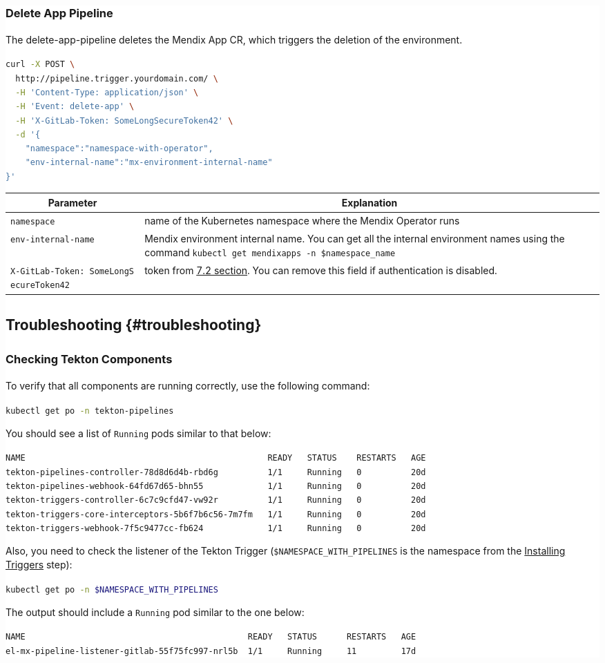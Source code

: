 ### Delete App Pipeline

The delete-app-pipeline deletes the Mendix App CR, which triggers the deletion of the environment.

```bash
curl -X POST \
  http://pipeline.trigger.yourdomain.com/ \
  -H 'Content-Type: application/json' \
  -H 'Event: delete-app' \
  -H 'X-GitLab-Token: SomeLongSecureToken42' \
  -d '{
    "namespace":"namespace-with-operator",
    "env-internal-name":"mx-environment-internal-name"
}'
```

| Parameter | Explanation                                                                                                                                     |
| --- |-------------------------------------------------------------------------------------------------------------------------------------------------|
| `namespace` | name of the Kubernetes namespace where the Mendix Operator runs                                                                                 |
| `env-internal-name` | Mendix environment internal name. You can get all the internal environment names using the command `kubectl get mendixapps -n $namespace_name` |
| `X-GitLab-Token: SomeLongSecureToken42` | token from [7.2 section](#authentication). You can remove this field if authentication is disabled.                         |

## Troubleshooting {#troubleshooting}

### Checking Tekton Components

To verify that all components are running correctly, use the following command:

```bash
kubectl get po -n tekton-pipelines
```

You should see a list of `Running` pods similar to that below:

```
NAME                                                 READY   STATUS    RESTARTS   AGE
tekton-pipelines-controller-78d8d6d4b-rbd6g          1/1     Running   0          20d
tekton-pipelines-webhook-64fd67d65-bhn55             1/1     Running   0          20d
tekton-triggers-controller-6c7c9cfd47-vw92r          1/1     Running   0          20d
tekton-triggers-core-interceptors-5b6f7b6c56-7m7fm   1/1     Running   0          20d
tekton-triggers-webhook-7f5c9477cc-fb624             1/1     Running   0          20d
```

Also, you need to check the listener of the Tekton Trigger (`$NAMESPACE_WITH_PIPELINES` is the namespace from the [Installing Triggers](#installing-triggers) step):

```bash
kubectl get po -n $NAMESPACE_WITH_PIPELINES
```

The output should include a `Running` pod similar to the one below:

```
NAME                                             READY   STATUS      RESTARTS   AGE
el-mx-pipeline-listener-gitlab-55f75fc997-nrl5b  1/1     Running     11         17d
```
